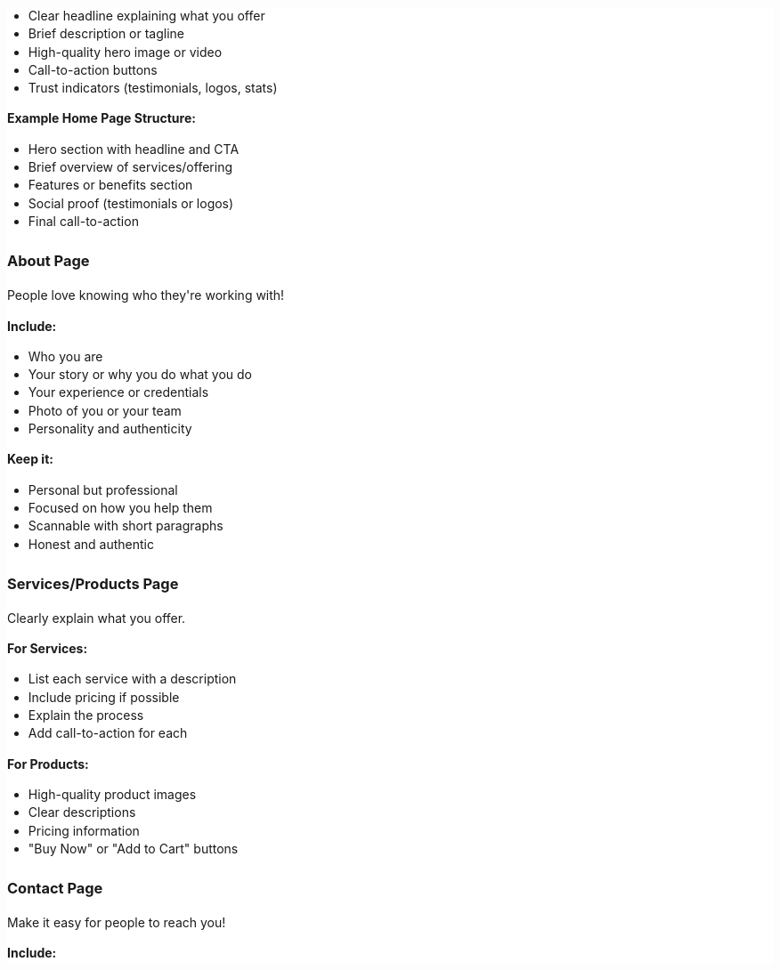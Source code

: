 - Clear headline explaining what you offer
- Brief description or tagline
- High-quality hero image or video
- Call-to-action buttons
- Trust indicators (testimonials, logos, stats)

**Example Home Page Structure:**

- Hero section with headline and CTA
- Brief overview of services/offering
- Features or benefits section
- Social proof (testimonials or logos)
- Final call-to-action

### About Page

People love knowing who they're working with!

**Include:**

- Who you are
- Your story or why you do what you do
- Your experience or credentials
- Photo of you or your team
- Personality and authenticity

**Keep it:**

- Personal but professional
- Focused on how you help them
- Scannable with short paragraphs
- Honest and authentic

### Services/Products Page

Clearly explain what you offer.

**For Services:**

- List each service with a description
- Include pricing if possible
- Explain the process
- Add call-to-action for each

**For Products:**

- High-quality product images
- Clear descriptions
- Pricing information
- "Buy Now" or "Add to Cart" buttons

### Contact Page

Make it easy for people to reach you!

**Include:**
